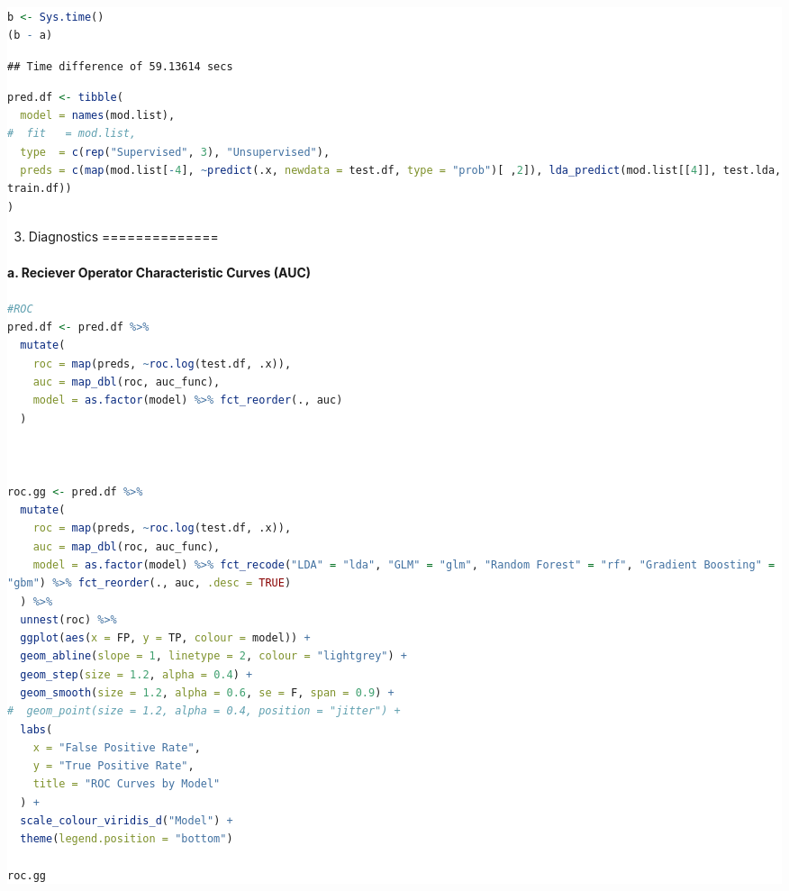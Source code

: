 ``` r
b <- Sys.time()
(b - a)
```

    ## Time difference of 59.13614 secs

``` r
pred.df <- tibble(
  model = names(mod.list),
#  fit   = mod.list,
  type  = c(rep("Supervised", 3), "Unsupervised"),
  preds = c(map(mod.list[-4], ~predict(.x, newdata = test.df, type = "prob")[ ,2]), lda_predict(mod.list[[4]], test.lda, train.df))
)
```

3. Diagnostics
==============

#### a. Reciever Operator Characteristic Curves (AUC)

``` r
#ROC
pred.df <- pred.df %>%
  mutate(
    roc = map(preds, ~roc.log(test.df, .x)),
    auc = map_dbl(roc, auc_func),
    model = as.factor(model) %>% fct_reorder(., auc)
  ) 



roc.gg <- pred.df %>%
  mutate(
    roc = map(preds, ~roc.log(test.df, .x)),
    auc = map_dbl(roc, auc_func),
    model = as.factor(model) %>% fct_recode("LDA" = "lda", "GLM" = "glm", "Random Forest" = "rf", "Gradient Boosting" = "gbm") %>% fct_reorder(., auc, .desc = TRUE)
  ) %>%
  unnest(roc) %>%
  ggplot(aes(x = FP, y = TP, colour = model)) +
  geom_abline(slope = 1, linetype = 2, colour = "lightgrey") +
  geom_step(size = 1.2, alpha = 0.4) +
  geom_smooth(size = 1.2, alpha = 0.6, se = F, span = 0.9) +
#  geom_point(size = 1.2, alpha = 0.4, position = "jitter") +
  labs(
    x = "False Positive Rate",
    y = "True Positive Rate",
    title = "ROC Curves by Model"
  ) + 
  scale_colour_viridis_d("Model") +
  theme(legend.position = "bottom")

roc.gg
```
